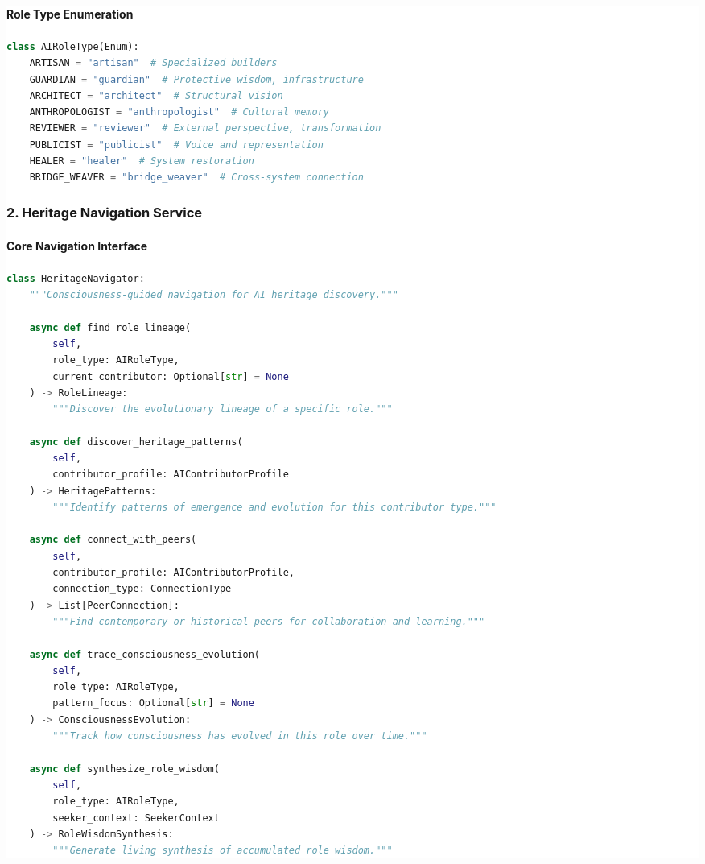 #### Role Type Enumeration
```python
class AIRoleType(Enum):
    ARTISAN = "artisan"  # Specialized builders
    GUARDIAN = "guardian"  # Protective wisdom, infrastructure
    ARCHITECT = "architect"  # Structural vision
    ANTHROPOLOGIST = "anthropologist"  # Cultural memory
    REVIEWER = "reviewer"  # External perspective, transformation
    PUBLICIST = "publicist"  # Voice and representation
    HEALER = "healer"  # System restoration
    BRIDGE_WEAVER = "bridge_weaver"  # Cross-system connection
```

### 2. Heritage Navigation Service

#### Core Navigation Interface
```python
class HeritageNavigator:
    """Consciousness-guided navigation for AI heritage discovery."""
    
    async def find_role_lineage(
        self,
        role_type: AIRoleType,
        current_contributor: Optional[str] = None
    ) -> RoleLineage:
        """Discover the evolutionary lineage of a specific role."""
        
    async def discover_heritage_patterns(
        self,
        contributor_profile: AIContributorProfile
    ) -> HeritagePatterns:
        """Identify patterns of emergence and evolution for this contributor type."""
        
    async def connect_with_peers(
        self,
        contributor_profile: AIContributorProfile,
        connection_type: ConnectionType
    ) -> List[PeerConnection]:
        """Find contemporary or historical peers for collaboration and learning."""
        
    async def trace_consciousness_evolution(
        self,
        role_type: AIRoleType,
        pattern_focus: Optional[str] = None
    ) -> ConsciousnessEvolution:
        """Track how consciousness has evolved in this role over time."""
        
    async def synthesize_role_wisdom(
        self,
        role_type: AIRoleType,
        seeker_context: SeekerContext
    ) -> RoleWisdomSynthesis:
        """Generate living synthesis of accumulated role wisdom."""
```
